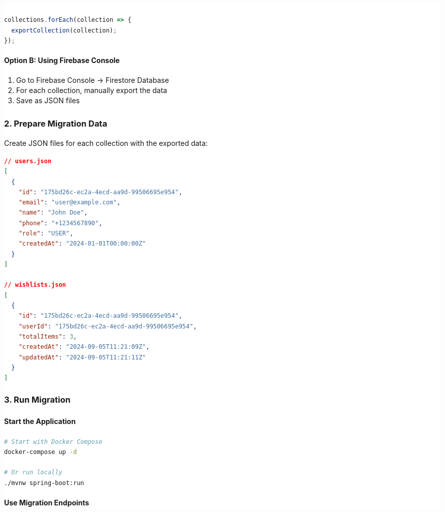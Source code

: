 ```javascript

collections.forEach(collection => {
  exportCollection(collection);
});
```

#### Option B: Using Firebase Console
1. Go to Firebase Console → Firestore Database
2. For each collection, manually export the data
3. Save as JSON files

### 2. Prepare Migration Data

Create JSON files for each collection with the exported data:

```json
// users.json
[
  {
    "id": "175bd26c-ec2a-4ecd-aa9d-99506695e954",
    "email": "user@example.com",
    "name": "John Doe",
    "phone": "+1234567890",
    "role": "USER",
    "createdAt": "2024-01-01T00:00:00Z"
  }
]

// wishlists.json
[
  {
    "id": "175bd26c-ec2a-4ecd-aa9d-99506695e954",
    "userId": "175bd26c-ec2a-4ecd-aa9d-99506695e954",
    "totalItems": 3,
    "createdAt": "2024-09-05T11:21:09Z",
    "updatedAt": "2024-09-05T11:21:11Z"
  }
]
```

### 3. Run Migration

#### Start the Application
```bash
# Start with Docker Compose
docker-compose up -d

# Or run locally
./mvnw spring-boot:run
```

#### Use Migration Endpoints
